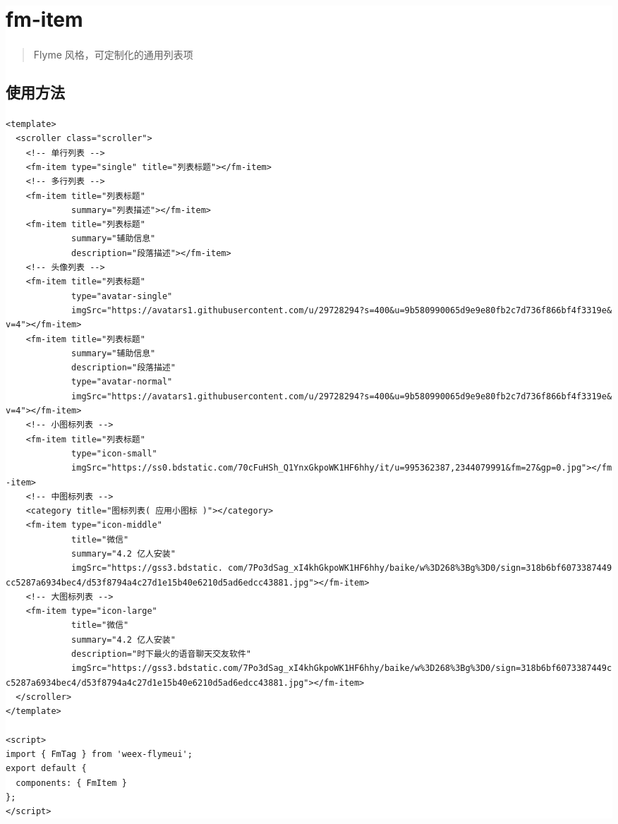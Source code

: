 # fm-item

> Flyme 风格，可定制化的通用列表项

## 使用方法

```vue
<template>
  <scroller class="scroller">
    <!-- 单行列表 -->
    <fm-item type="single" title="列表标题"></fm-item>
    <!-- 多行列表 -->
    <fm-item title="列表标题"
             summary="列表描述"></fm-item>
    <fm-item title="列表标题"
             summary="辅助信息"
             description="段落描述"></fm-item>
    <!-- 头像列表 -->
    <fm-item title="列表标题"
             type="avatar-single"
             imgSrc="https://avatars1.githubusercontent.com/u/29728294?s=400&u=9b580990065d9e9e80fb2c7d736f866bf4f3319e&v=4"></fm-item>
    <fm-item title="列表标题"
             summary="辅助信息"
             description="段落描述"
             type="avatar-normal"
             imgSrc="https://avatars1.githubusercontent.com/u/29728294?s=400&u=9b580990065d9e9e80fb2c7d736f866bf4f3319e&v=4"></fm-item>
    <!-- 小图标列表 -->
    <fm-item title="列表标题"
             type="icon-small"
             imgSrc="https://ss0.bdstatic.com/70cFuHSh_Q1YnxGkpoWK1HF6hhy/it/u=995362387,2344079991&fm=27&gp=0.jpg"></fm-item>
    <!-- 中图标列表 -->
    <category title="图标列表( 应用小图标 )"></category>
    <fm-item type="icon-middle"
             title="微信"
             summary="4.2 亿人安装"
             imgSrc="https://gss3.bdstatic. com/7Po3dSag_xI4khGkpoWK1HF6hhy/baike/w%3D268%3Bg%3D0/sign=318b6bf6073387449cc5287a6934bec4/d53f8794a4c27d1e15b40e6210d5ad6edcc43881.jpg"></fm-item>
    <!-- 大图标列表 -->
    <fm-item type="icon-large"
             title="微信"
             summary="4.2 亿人安装"
             description="时下最火的语音聊天交友软件"
             imgSrc="https://gss3.bdstatic.com/7Po3dSag_xI4khGkpoWK1HF6hhy/baike/w%3D268%3Bg%3D0/sign=318b6bf6073387449cc5287a6934bec4/d53f8794a4c27d1e15b40e6210d5ad6edcc43881.jpg"></fm-item>
  </scroller>
</template>

<script>
import { FmTag } from 'weex-flymeui';
export default {
  components: { FmItem }
};
</script>
```
